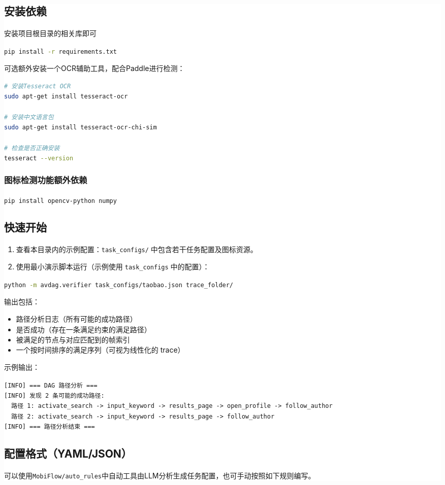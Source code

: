 ## 安装依赖

安装项目根目录的相关库即可

```bash
pip install -r requirements.txt
```

可选额外安装一个OCR辅助工具，配合Paddle进行检测：

```bash
# 安装Tesseract OCR
sudo apt-get install tesseract-ocr

# 安装中文语言包
sudo apt-get install tesseract-ocr-chi-sim

# 检查是否正确安装
tesseract --version
```

### 图标检测功能额外依赖

```bash
pip install opencv-python numpy
```

## 快速开始

1) 查看本目录内的示例配置：`task_configs/` 中包含若干任务配置及图标资源。

2) 使用最小演示脚本运行（示例使用 `task_configs` 中的配置）：

```bash
python -m avdag.verifier task_configs/taobao.json trace_folder/
```

输出包括：
- 路径分析日志（所有可能的成功路径）
- 是否成功（存在一条满足约束的满足路径）
- 被满足的节点与对应匹配到的帧索引
- 一个按时间排序的满足序列（可视为线性化的 trace）

示例输出：
```
[INFO] === DAG 路径分析 ===
[INFO] 发现 2 条可能的成功路径:
  路径 1: activate_search -> input_keyword -> results_page -> open_profile -> follow_author
  路径 2: activate_search -> input_keyword -> results_page -> follow_author
[INFO] === 路径分析结束 ===
```

## 配置格式（YAML/JSON）

可以使用`MobiFlow/auto_rules`中自动工具由LLM分析生成任务配置，也可手动按照如下规则编写。
